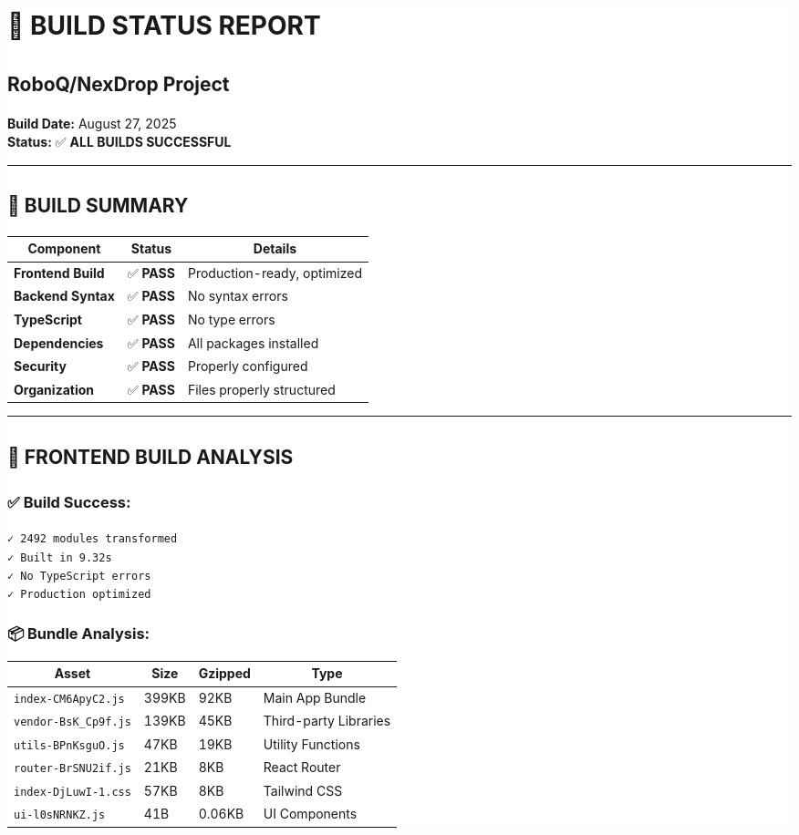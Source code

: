 # 🔨 BUILD STATUS REPORT
## RoboQ/NexDrop Project

**Build Date:** August 27, 2025  
**Status:** ✅ **ALL BUILDS SUCCESSFUL**  

---

## 🎯 **BUILD SUMMARY**

| Component | Status | Details |
|-----------|--------|---------|
| **Frontend Build** | ✅ **PASS** | Production-ready, optimized |
| **Backend Syntax** | ✅ **PASS** | No syntax errors |
| **TypeScript** | ✅ **PASS** | No type errors |
| **Dependencies** | ✅ **PASS** | All packages installed |
| **Security** | ✅ **PASS** | Properly configured |
| **Organization** | ✅ **PASS** | Files properly structured |

---

## 🎨 **FRONTEND BUILD ANALYSIS**

### **✅ Build Success:**
```
✓ 2492 modules transformed
✓ Built in 9.32s
✓ No TypeScript errors
✓ Production optimized
```

### **📦 Bundle Analysis:**
| Asset | Size | Gzipped | Type |
|-------|------|---------|------|
| `index-CM6ApyC2.js` | 399KB | 92KB | Main App Bundle |
| `vendor-BsK_Cp9f.js` | 139KB | 45KB | Third-party Libraries |
| `utils-BPnKsguO.js` | 47KB | 19KB | Utility Functions |
| `router-BrSNU2if.js` | 21KB | 8KB | React Router |
| `index-DjLuwI-1.css` | 57KB | 8KB | Tailwind CSS |
| `ui-l0sNRNKZ.js` | 41B | 0.06KB | UI Components |
